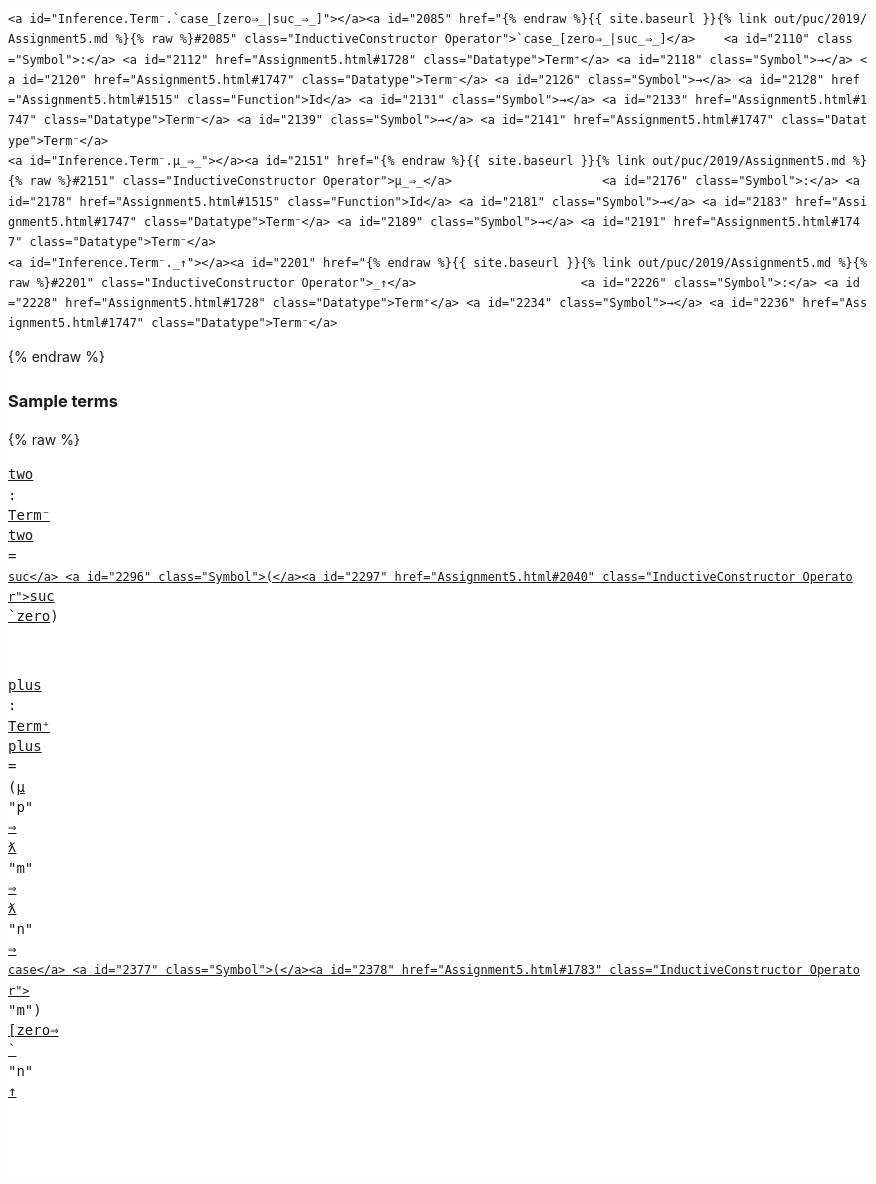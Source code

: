     <a id="Inference.Term⁻.`case_[zero⇒_|suc_⇒_]"></a><a id="2085" href="{% endraw %}{{ site.baseurl }}{% link out/puc/2019/Assignment5.md %}{% raw %}#2085" class="InductiveConstructor Operator">`case_[zero⇒_|suc_⇒_]</a>    <a id="2110" class="Symbol">:</a> <a id="2112" href="Assignment5.html#1728" class="Datatype">Term⁺</a> <a id="2118" class="Symbol">→</a> <a id="2120" href="Assignment5.html#1747" class="Datatype">Term⁻</a> <a id="2126" class="Symbol">→</a> <a id="2128" href="Assignment5.html#1515" class="Function">Id</a> <a id="2131" class="Symbol">→</a> <a id="2133" href="Assignment5.html#1747" class="Datatype">Term⁻</a> <a id="2139" class="Symbol">→</a> <a id="2141" href="Assignment5.html#1747" class="Datatype">Term⁻</a>
    <a id="Inference.Term⁻.μ_⇒_"></a><a id="2151" href="{% endraw %}{{ site.baseurl }}{% link out/puc/2019/Assignment5.md %}{% raw %}#2151" class="InductiveConstructor Operator">μ_⇒_</a>                     <a id="2176" class="Symbol">:</a> <a id="2178" href="Assignment5.html#1515" class="Function">Id</a> <a id="2181" class="Symbol">→</a> <a id="2183" href="Assignment5.html#1747" class="Datatype">Term⁻</a> <a id="2189" class="Symbol">→</a> <a id="2191" href="Assignment5.html#1747" class="Datatype">Term⁻</a>
    <a id="Inference.Term⁻._↑"></a><a id="2201" href="{% endraw %}{{ site.baseurl }}{% link out/puc/2019/Assignment5.md %}{% raw %}#2201" class="InductiveConstructor Operator">_↑</a>                       <a id="2226" class="Symbol">:</a> <a id="2228" href="Assignment5.html#1728" class="Datatype">Term⁺</a> <a id="2234" class="Symbol">→</a> <a id="2236" href="Assignment5.html#1747" class="Datatype">Term⁻</a>
</pre>{% endraw %}
### Sample terms

{% raw %}<pre class="Agda">  <a id="Inference.two"></a><a id="2271" href="{% endraw %}{{ site.baseurl }}{% link out/puc/2019/Assignment5.md %}{% raw %}#2271" class="Function">two</a> <a id="2275" class="Symbol">:</a> <a id="2277" href="Assignment5.html#1747" class="Datatype">Term⁻</a>
  <a id="2285" href="{% endraw %}{{ site.baseurl }}{% link out/puc/2019/Assignment5.md %}{% raw %}#2271" class="Function">two</a> <a id="2289" class="Symbol">=</a> <a id="2291" href="Assignment5.html#2040" class="InductiveConstructor Operator">`suc</a> <a id="2296" class="Symbol">(</a><a id="2297" href="Assignment5.html#2040" class="InductiveConstructor Operator">`suc</a> <a id="2302" href="Assignment5.html#2003" class="InductiveConstructor">`zero</a><a id="2307" class="Symbol">)</a>

  <a id="Inference.plus"></a><a id="2312" href="{% endraw %}{{ site.baseurl }}{% link out/puc/2019/Assignment5.md %}{% raw %}#2312" class="Function">plus</a> <a id="2317" class="Symbol">:</a> <a id="2319" href="Assignment5.html#1728" class="Datatype">Term⁺</a>
  <a id="2327" href="{% endraw %}{{ site.baseurl }}{% link out/puc/2019/Assignment5.md %}{% raw %}#2312" class="Function">plus</a> <a id="2332" class="Symbol">=</a> <a id="2334" class="Symbol">(</a><a id="2335" href="Assignment5.html#2151" class="InductiveConstructor Operator">μ</a> <a id="2337" class="String">&quot;p&quot;</a> <a id="2341" href="Assignment5.html#2151" class="InductiveConstructor Operator">⇒</a> <a id="2343" href="Assignment5.html#1953" class="InductiveConstructor Operator">ƛ</a> <a id="2345" class="String">&quot;m&quot;</a> <a id="2349" href="Assignment5.html#1953" class="InductiveConstructor Operator">⇒</a> <a id="2351" href="Assignment5.html#1953" class="InductiveConstructor Operator">ƛ</a> <a id="2353" class="String">&quot;n&quot;</a> <a id="2357" href="Assignment5.html#1953" class="InductiveConstructor Operator">⇒</a>
            <a id="2371" href="{% endraw %}{{ site.baseurl }}{% link out/puc/2019/Assignment5.md %}{% raw %}#2085" class="InductiveConstructor Operator">`case</a> <a id="2377" class="Symbol">(</a><a id="2378" href="Assignment5.html#1783" class="InductiveConstructor Operator">`</a> <a id="2380" class="String">&quot;m&quot;</a><a id="2383" class="Symbol">)</a> <a id="2385" href="Assignment5.html#2085" class="InductiveConstructor Operator">[zero⇒</a> <a id="2392" href="Assignment5.html#1783" class="InductiveConstructor Operator">`</a> <a id="2394" class="String">&quot;n&quot;</a> <a id="2398" href="Assignment5.html#2201" class="InductiveConstructor Operator">↑</a>